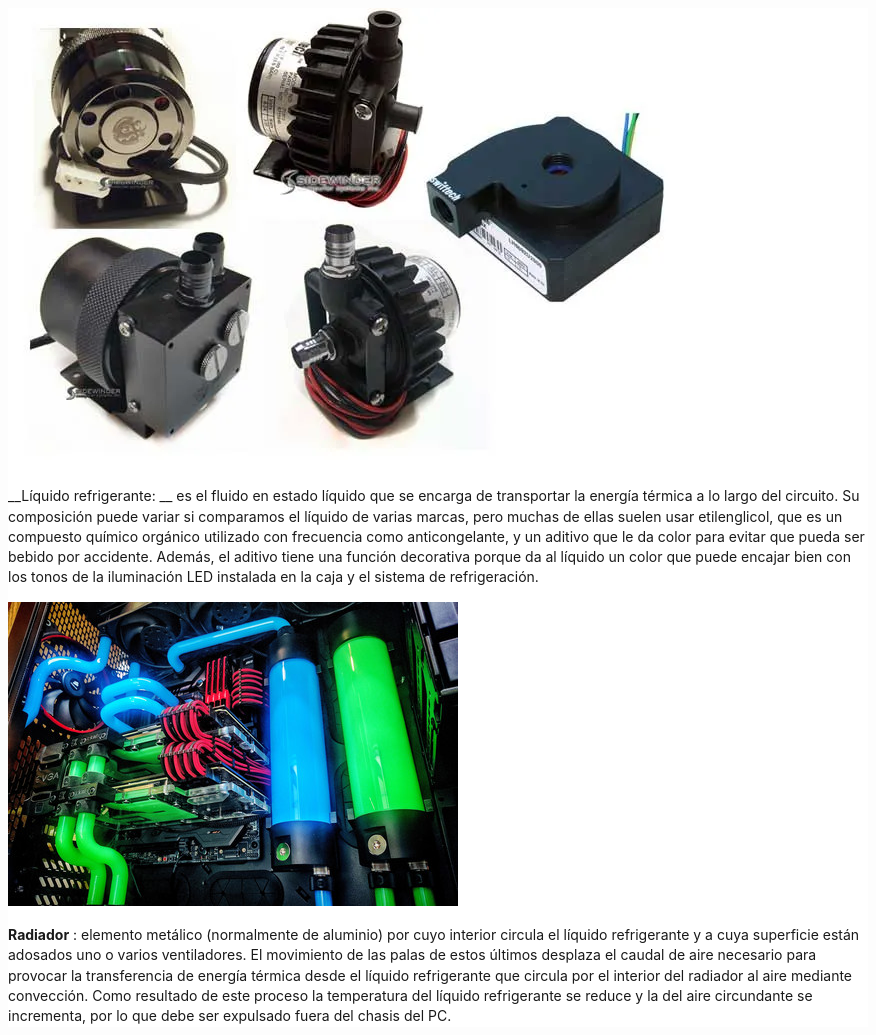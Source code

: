 ![](assets/img/Unidad04/U448.png)

__Líquido refrigerante: __ es el fluido en estado líquido que se encarga de transportar la energía térmica a lo largo del circuito\. Su composición puede variar si comparamos el líquido de varias marcas\, pero muchas de ellas suelen usar etilenglicol\, que es un compuesto químico orgánico utilizado con frecuencia como anticongelante\, y un aditivo que le da color para evitar que pueda ser bebido por accidente\. Además\, el aditivo tiene una función decorativa porque da al líquido un color que puede encajar bien con los tonos de la iluminación LED instalada en la caja y el sistema de refrigeración\.

![](assets/img/Unidad04/U449.png)

__Radiador__ : elemento metálico \(normalmente de aluminio\) por cuyo interior circula el líquido refrigerante y a cuya superficie están adosados uno o varios ventiladores\. El movimiento de las palas de estos últimos desplaza el caudal de aire necesario para provocar la transferencia de energía térmica desde el líquido refrigerante que circula por el interior del radiador al aire mediante convección\. Como resultado de este proceso la temperatura del líquido refrigerante se reduce y la del aire circundante se incrementa\, por lo que debe ser expulsado fuera del chasis del PC\.
